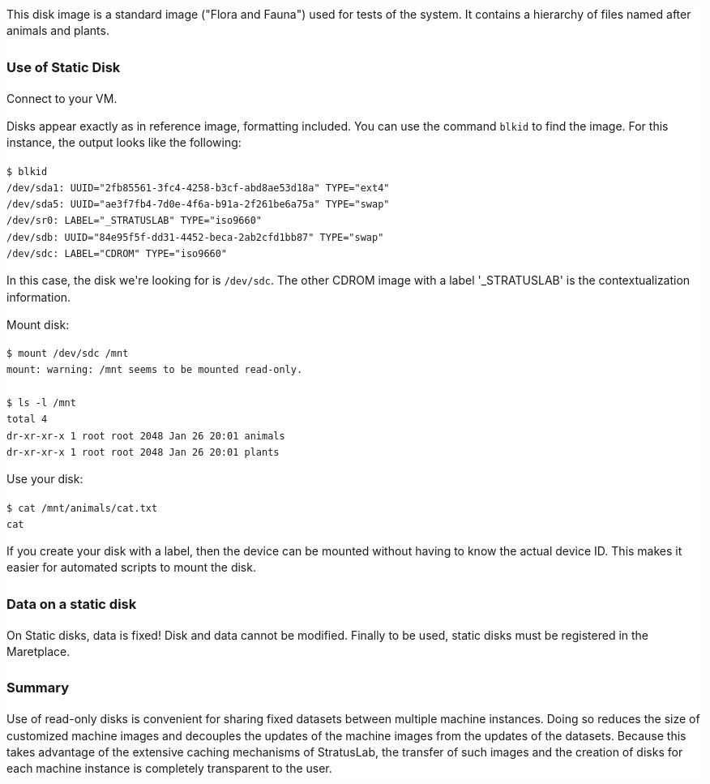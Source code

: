 This disk image is a standard image ("Flora and Fauna") used for tests
of the system.  It contains a hierarchy of files named after animals
and plants.

### Use of Static Disk

Connect to your VM.

Disks appear exactly as in reference image, formatting included.
You can use the command `blkid` to find the
image.  For this instance, the output looks like the following:

    $ blkid
    /dev/sda1: UUID="2fb85561-3fc4-4258-b3cf-abd8ae53d18a" TYPE="ext4"
    /dev/sda5: UUID="ae3f7fb4-7d0e-4f6a-b91a-2f261be6a75a" TYPE="swap"
    /dev/sr0: LABEL="_STRATUSLAB" TYPE="iso9660"
    /dev/sdb: UUID="84e95f5f-dd31-4452-beca-2ab2cfd1bb87" TYPE="swap"
    /dev/sdc: LABEL="CDROM" TYPE="iso9660"

In this case, the disk we're looking for is `/dev/sdc`.  The other
CDROM image with a label '_STRATUSLAB' is the contextualization
information.



Mount disk:

    $ mount /dev/sdc /mnt
    mount: warning: /mnt seems to be mounted read-only.

    $ ls -l /mnt
    total 4
    dr-xr-xr-x 1 root root 2048 Jan 26 20:01 animals
    dr-xr-xr-x 1 root root 2048 Jan 26 20:01 plants

Use your disk:

    $ cat /mnt/animals/cat.txt
    cat

If you create your disk with a label, then the device can be mounted
without having to know the actual device ID.  This makes it easier for
automated scripts to mount the disk.

### Data on a static disk

On Static disks, data is fixed! Disk and data cannot be modified.
Finally to be used, static disks must be registered in the Maretplace.

### Summary

Use of read-only disks is convenient for sharing fixed datasets
between multiple machine instances.  Doing so reduces the size of
customized machine images and decouples the updates of the machine
images from the updates of the datasets.  Because this takes advantage
of the extensive caching mechanisms of StratusLab, the transfer of
such images and the creation of disks for each machine instance is
completely transparent to the user.
